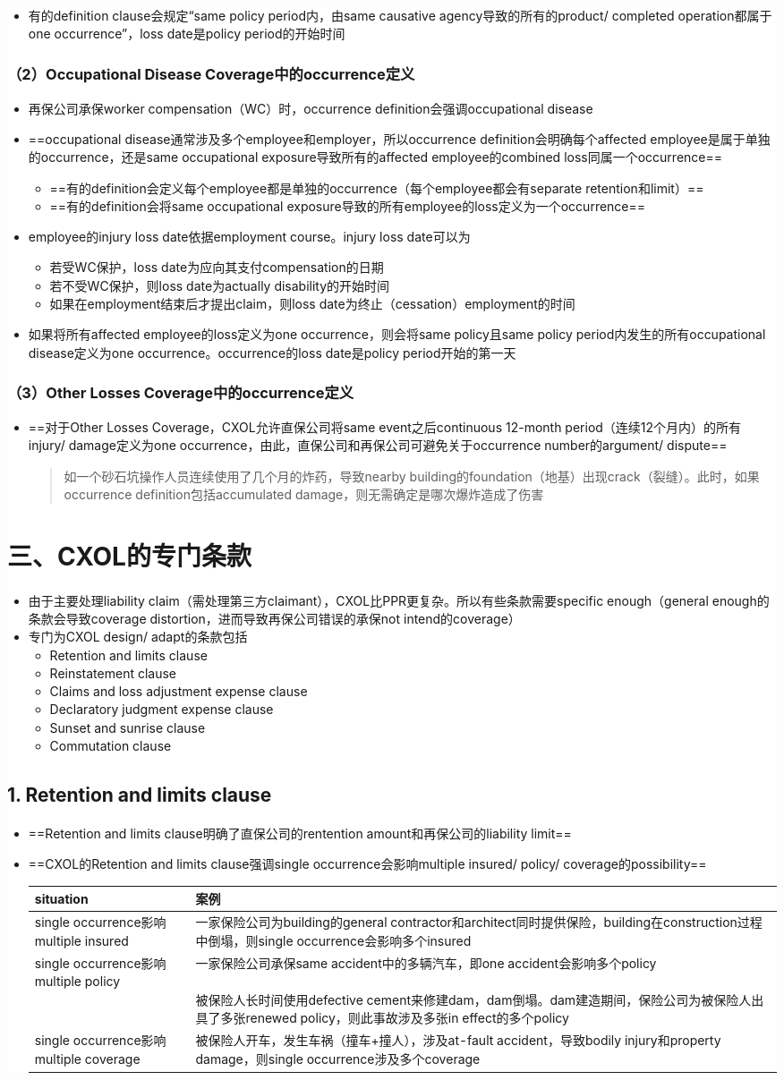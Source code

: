 - 有的definition clause会规定“same policy period内，由same causative agency导致的所有的product/ completed operation都属于one occurrence”，loss date是policy period的开始时间

### （2）Occupational Disease Coverage中的occurrence定义

- 再保公司承保worker compensation（WC）时，occurrence definition会强调occupational disease
- ==occupational disease通常涉及多个employee和employer，所以occurrence definition会明确每个affected employee是属于单独的occurrence，还是same occupational exposure导致所有的affected employee的combined loss同属一个occurrence==
  - ==有的definition会定义每个employee都是单独的occurrence（每个employee都会有separate retention和limit）==
  - ==有的definition会将same occupational exposure导致的所有employee的loss定义为一个occurrence==
- employee的injury loss date依据employment course。injury loss date可以为
  - 若受WC保护，loss date为应向其支付compensation的日期
  - 若不受WC保护，则loss date为actually disability的开始时间
  - 如果在employment结束后才提出claim，则loss date为终止（cessation）employment的时间

- 如果将所有affected employee的loss定义为one occurrence，则会将same policy且same policy period内发生的所有occupational disease定义为one occurrence。occurrence的loss date是policy period开始的第一天

### （3）Other Losses Coverage中的occurrence定义

- ==对于Other Losses Coverage，CXOL允许直保公司将same event之后continuous 12-month period（连续12个月内）的所有injury/ damage定义为one occurrence，由此，直保公司和再保公司可避免关于occurrence number的argument/ dispute==

  > 如一个砂石坑操作人员连续使用了几个月的炸药，导致nearby building的foundation（地基）出现crack（裂缝）。此时，如果occurrence definition包括accumulated damage，则无需确定是哪次爆炸造成了伤害

# 三、CXOL的专门条款

- 由于主要处理liability claim（需处理第三方claimant），CXOL比PPR更复杂。所以有些条款需要specific enough（general enough的条款会导致coverage distortion，进而导致再保公司错误的承保not intend的coverage）
- 专门为CXOL design/ adapt的条款包括
  - Retention and limits clause
  - Reinstatement clause
  - Claims and loss adjustment expense clause
  - Declaratory judgment expense clause
  - Sunset and sunrise clause
  - Commutation clause 

## 1. Retention and limits clause

- ==Retention and limits clause明确了直保公司的rentention amount和再保公司的liability limit==

- ==CXOL的Retention and limits clause强调single occurrence会影响multiple insured/ policy/ coverage的possibility==

  | situation                              | 案例                                                         |
  | -------------------------------------- | ------------------------------------------------------------ |
  | single occurrence影响multiple insured  | 一家保险公司为building的general contractor和architect同时提供保险，building在construction过程中倒塌，则single occurrence会影响多个insured |
  | single occurrence影响multiple policy   | 一家保险公司承保same accident中的多辆汽车，即one accident会影响多个policy<br><br>被保险人长时间使用defective cement来修建dam，dam倒塌。dam建造期间，保险公司为被保险人出具了多张renewed policy，则此事故涉及多张in effect的多个policy |
  | single occurrence影响multiple coverage | 被保险人开车，发生车祸（撞车+撞人），涉及at-fault accident，导致bodily injury和property damage，则single occurrence涉及多个coverage |
